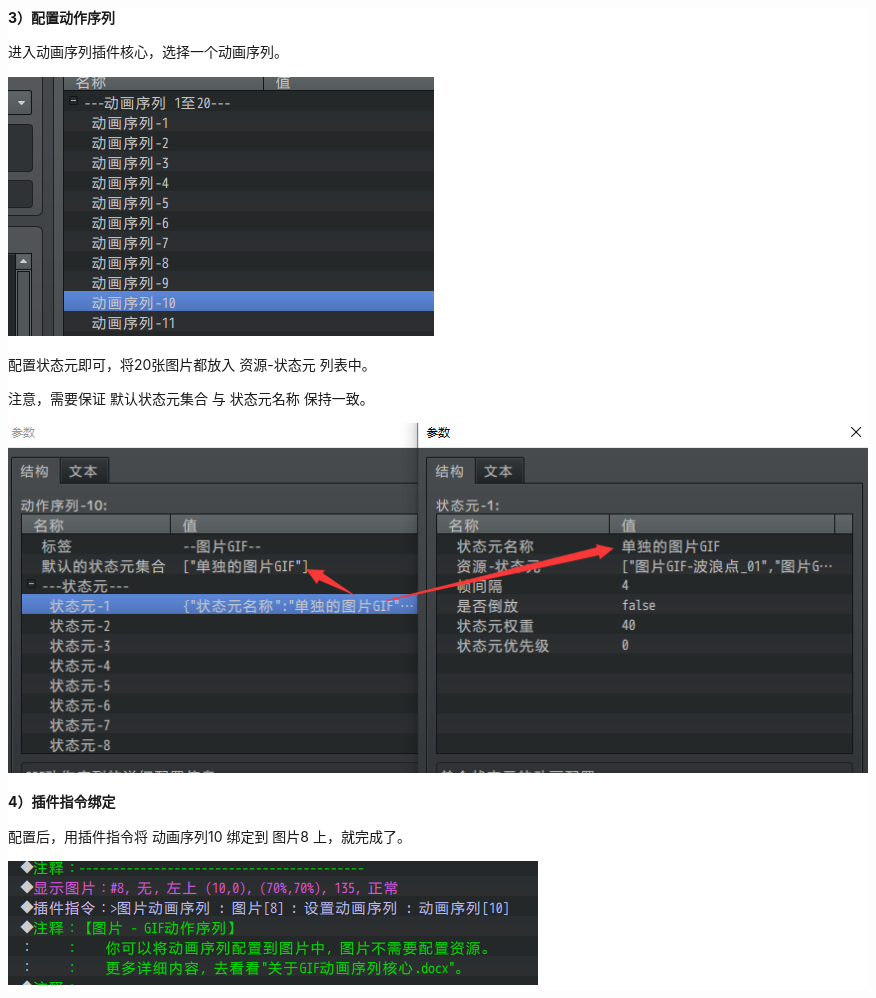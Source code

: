 **3）配置动作序列**

进入动画序列插件核心，选择一个动画序列。

![](media/89a75d456fcacad1d7878c139d5c83cd.png)

配置状态元即可，将20张图片都放入 资源-状态元 列表中。

注意，需要保证 默认状态元集合 与 状态元名称 保持一致。

![C:\\Users\\lenovo\\AppData\\Roaming\\Tencent\\Users\\1355126171\\QQ\\WinTemp\\RichOle\\[1C\~{3\$BDUX0RZM)315]I\`N.png](media/47f2698f305bea50fb3047339f9101a1.png)

**4）插件指令绑定**

配置后，用插件指令将 动画序列10 绑定到 图片8 上，就完成了。

![C:\\Users\\lenovo\\AppData\\Roaming\\Tencent\\Users\\1355126171\\QQ\\WinTemp\\RichOle\\GLYDTCVI_1C@3JTZH{VTQW8.png](media/892c09e5b76c0059f49fb46d52627067.png)
